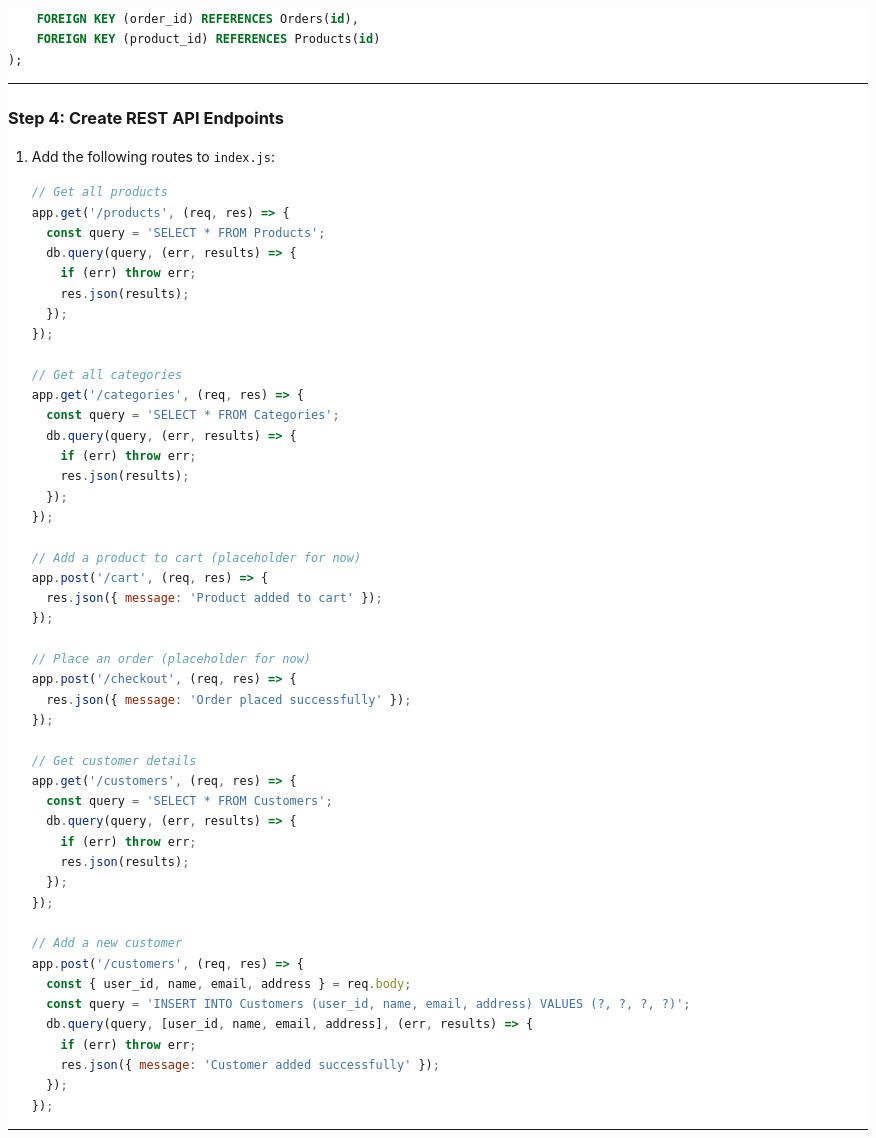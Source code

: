    ```sql
       FOREIGN KEY (order_id) REFERENCES Orders(id),
       FOREIGN KEY (product_id) REFERENCES Products(id)
   );
   ```

---

### **Step 4: Create REST API Endpoints**
1. Add the following routes to `index.js`:
   ```javascript
   // Get all products
   app.get('/products', (req, res) => {
     const query = 'SELECT * FROM Products';
     db.query(query, (err, results) => {
       if (err) throw err;
       res.json(results);
     });
   });

   // Get all categories
   app.get('/categories', (req, res) => {
     const query = 'SELECT * FROM Categories';
     db.query(query, (err, results) => {
       if (err) throw err;
       res.json(results);
     });
   });

   // Add a product to cart (placeholder for now)
   app.post('/cart', (req, res) => {
     res.json({ message: 'Product added to cart' });
   });

   // Place an order (placeholder for now)
   app.post('/checkout', (req, res) => {
     res.json({ message: 'Order placed successfully' });
   });

   // Get customer details
   app.get('/customers', (req, res) => {
     const query = 'SELECT * FROM Customers';
     db.query(query, (err, results) => {
       if (err) throw err;
       res.json(results);
     });
   });

   // Add a new customer
   app.post('/customers', (req, res) => {
     const { user_id, name, email, address } = req.body;
     const query = 'INSERT INTO Customers (user_id, name, email, address) VALUES (?, ?, ?, ?)';
     db.query(query, [user_id, name, email, address], (err, results) => {
       if (err) throw err;
       res.json({ message: 'Customer added successfully' });
     });
   });
   ```

---
